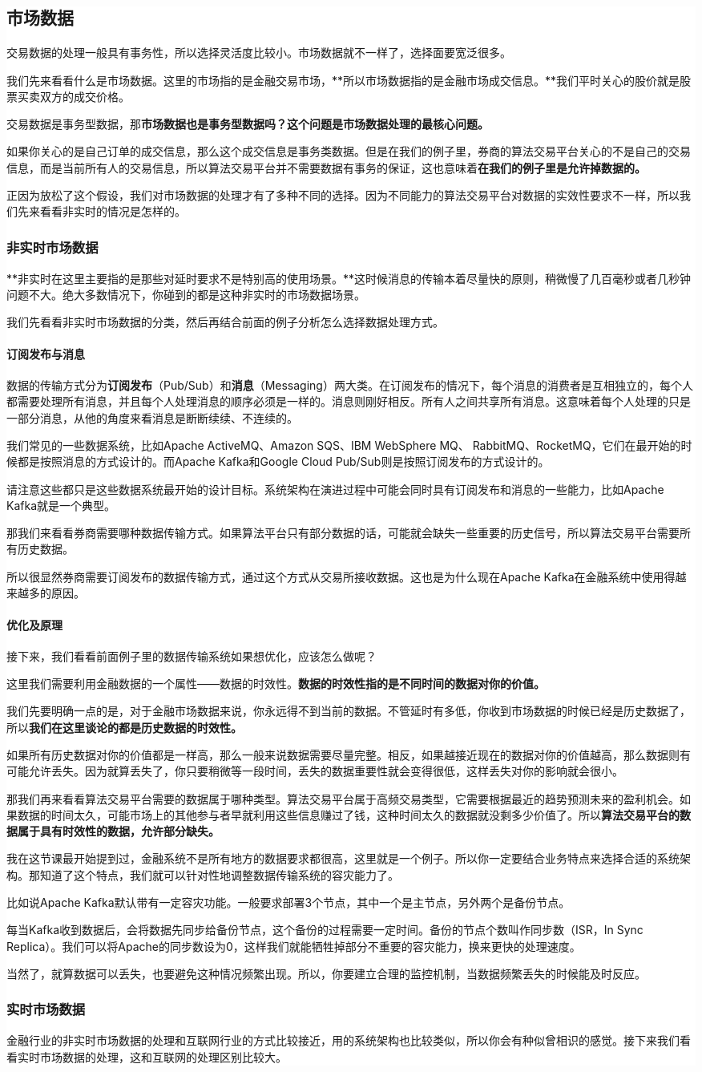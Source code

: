 ## 市场数据

交易数据的处理一般具有事务性，所以选择灵活度比较小。市场数据就不一样了，选择面要宽泛很多。

我们先来看看什么是市场数据。这里的市场指的是金融交易市场，**所以市场数据指的是金融市场成交信息。**我们平时关心的股价就是股票买卖双方的成交价格。

交易数据是事务型数据，那**市场数据也是事务型数据吗？这个问题是市场数据处理的最核心问题。**

如果你关心的是自己订单的成交信息，那么这个成交信息是事务类数据。但是在我们的例子里，券商的算法交易平台关心的不是自己的交易信息，而是当前所有人的交易信息，所以算法交易平台并不需要数据有事务的保证，这也意味着**在我们的例子里是允许掉数据的。**

正因为放松了这个假设，我们对市场数据的处理才有了多种不同的选择。因为不同能力的算法交易平台对数据的实效性要求不一样，所以我们先来看看非实时的情况是怎样的。

### 非实时市场数据

**非实时在这里主要指的是那些对延时要求不是特别高的使用场景。**这时候消息的传输本着尽量快的原则，稍微慢了几百毫秒或者几秒钟问题不大。绝大多数情况下，你碰到的都是这种非实时的市场数据场景。

我们先看看非实时市场数据的分类，然后再结合前面的例子分析怎么选择数据处理方式。

#### 订阅发布与消息

数据的传输方式分为**订阅发布**（Pub/Sub）和**消息**（Messaging）两大类。在订阅发布的情况下，每个消息的消费者是互相独立的，每个人都需要处理所有消息，并且每个人处理消息的顺序必须是一样的。消息则刚好相反。所有人之间共享所有消息。这意味着每个人处理的只是一部分消息，从他的角度来看消息是断断续续、不连续的。

我们常见的一些数据系统，比如Apache ActiveMQ、Amazon SQS、IBM WebSphere MQ、 RabbitMQ、RocketMQ，它们在最开始的时候都是按照消息的方式设计的。而Apache Kafka和Google Cloud Pub/Sub则是按照订阅发布的方式设计的。

请注意这些都只是这些数据系统最开始的设计目标。系统架构在演进过程中可能会同时具有订阅发布和消息的一些能力，比如Apache Kafka就是一个典型。

那我们来看看券商需要哪种数据传输方式。如果算法平台只有部分数据的话，可能就会缺失一些重要的历史信号，所以算法交易平台需要所有历史数据。

所以很显然券商需要订阅发布的数据传输方式，通过这个方式从交易所接收数据。这也是为什么现在Apache Kafka在金融系统中使用得越来越多的原因。

#### 优化及原理

接下来，我们看看前面例子里的数据传输系统如果想优化，应该怎么做呢？

这里我们需要利用金融数据的一个属性——数据的时效性。**数据的时效性指的是不同时间的数据对你的价值。**

我们先要明确一点的是，对于金融市场数据来说，你永远得不到当前的数据。不管延时有多低，你收到市场数据的时候已经是历史数据了，所以**我们在这里谈论的都是历史数据的时效性。**

如果所有历史数据对你的价值都是一样高，那么一般来说数据需要尽量完整。相反，如果越接近现在的数据对你的价值越高，那么数据则有可能允许丢失。因为就算丢失了，你只要稍微等一段时间，丢失的数据重要性就会变得很低，这样丢失对你的影响就会很小。

那我们再来看看算法交易平台需要的数据属于哪种类型。算法交易平台属于高频交易类型，它需要根据最近的趋势预测未来的盈利机会。如果数据的时间太久，可能市场上的其他参与者早就利用这些信息赚过了钱，这种时间太久的数据就没剩多少价值了。所以**算法交易平台的数据属于具有时效性的数据，允许部分缺失。**

我在这节课最开始提到过，金融系统不是所有地方的数据要求都很高，这里就是一个例子。所以你一定要结合业务特点来选择合适的系统架构。那知道了这个特点，我们就可以针对性地调整数据传输系统的容灾能力了。

比如说Apache Kafka默认带有一定容灾功能。一般要求部署3个节点，其中一个是主节点，另外两个是备份节点。

每当Kafka收到数据后，会将数据先同步给备份节点，这个备份的过程需要一定时间。备份的节点个数叫作同步数（ISR，In Sync Replica）。我们可以将Apache的同步数设为0，这样我们就能牺牲掉部分不重要的容灾能力，换来更快的处理速度。

当然了，就算数据可以丢失，也要避免这种情况频繁出现。所以，你要建立合理的监控机制，当数据频繁丢失的时候能及时反应。

### 实时市场数据

金融行业的非实时市场数据的处理和互联网行业的方式比较接近，用的系统架构也比较类似，所以你会有种似曾相识的感觉。接下来我们看看实时市场数据的处理，这和互联网的处理区别比较大。

